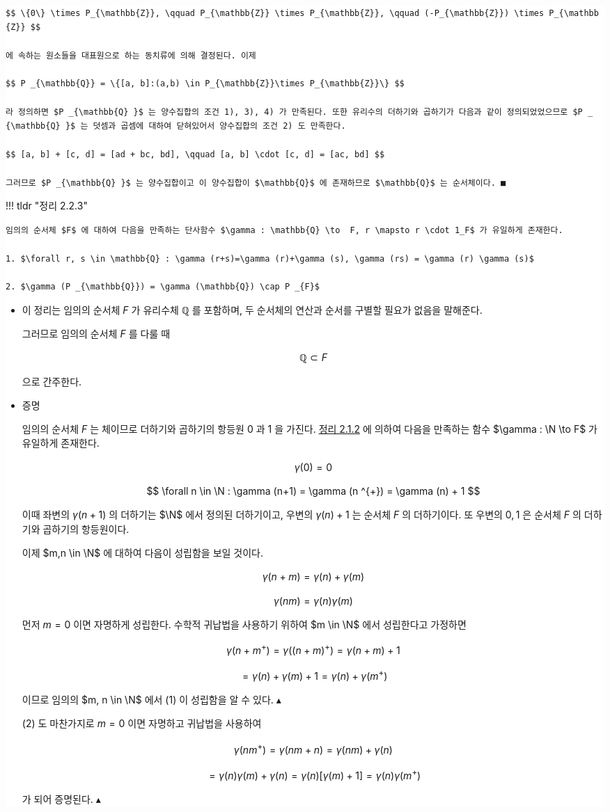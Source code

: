     $$ \{0\} \times P_{\mathbb{Z}}, \qquad P_{\mathbb{Z}} \times P_{\mathbb{Z}}, \qquad (-P_{\mathbb{Z}}) \times P_{\mathbb{Z}} $$

    에 속하는 원소들을 대표원으로 하는 동치류에 의해 결정된다. 이제 

    $$ P _{\mathbb{Q}} = \{[a, b]:(a,b) \in P_{\mathbb{Z}}\times P_{\mathbb{Z}}\} $$

    라 정의하면 $P _{\mathbb{Q} }$ 는 양수집합의 조건 1), 3), 4) 가 만족된다. 또한 유리수의 더하기와 곱하기가 다음과 같이 정의되었었으므로 $P _{\mathbb{Q} }$ 는 덧셈과 곱셈에 대하여 닫혀있어서 양수집합의 조건 2) 도 만족한다.

    $$ [a, b] + [c, d] = [ad + bc, bd], \qquad [a, b] \cdot [c, d] = [ac, bd] $$

    그러므로 $P _{\mathbb{Q} }$ 는 양수집합이고 이 양수집합이 $\mathbb{Q}$ 에 존재하므로 $\mathbb{Q}$ 는 순서체이다. ■ 

!!! tldr "정리 2.2.3"

    임의의 순서체 $F$ 에 대하여 다음을 만족하는 단사함수 $\gamma : \mathbb{Q} \to  F, r \mapsto r \cdot 1_F$ 가 유일하게 존재한다. 

    1. $\forall r, s \in \mathbb{Q} : \gamma (r+s)=\gamma (r)+\gamma (s), \gamma (rs) = \gamma (r) \gamma (s)$

    2. $\gamma (P _{\mathbb{Q}}) = \gamma (\mathbb{Q}) \cap P _{F}$

- 이 정리는 임의의 순서체 $F$ 가 유리수체 $\mathbb{Q}$ 를 포함하며, 두 순서체의 연산과 순서를 구별할 필요가 없음을 말해준다. 

    그러므로 임의의 순서체 $F$ 를 다룰 때 

    $$ \mathbb{Q} \subset F $$

    으로 간주한다. 

- 증명

    임의의 순서체 $F$ 는 체이므로 더하기와 곱하기의 항등원 $0$ 과 $1$ 을 가진다. [정리 2.1.2](#3a99b431b) 에 의하여 다음을 만족하는 함수 $\gamma : \N \to F$ 가 유일하게 존재한다.

    $$ \gamma (0) = 0 $$

    $$ \forall n \in \N : \gamma (n+1) = \gamma (n ^{+}) = \gamma (n) + 1 $$

    이때 좌변의 $\gamma (n+1)$ 의 더하기는 $\N$ 에서 정의된 더하기이고, 우변의 $\gamma (n)+1$ 는 순서체 $F$ 의 더하기이다. 또 우변의 $0, 1$ 은 순서체 $F$ 의 더하기와 곱하기의 항등원이다.

    이제 $m,n \in \N$ 에 대하여 다음이 성립함을 보일 것이다.

    $$ \gamma (n+m) = \gamma (n) + \gamma (m) \tag{1} $$
    
    $$ \gamma (nm) = \gamma (n)\gamma (m) \tag{2} $$

    먼저 $m = 0$ 이면 자명하게 성립한다. 수학적 귀납법을 사용하기 위하여 $m \in \N$ 에서 성립한다고 가정하면 

    $$ \gamma (n+m ^{+}) = \gamma ((n + m) ^{+}) = \gamma (n+m)+1 $$

    $$ = \gamma (n) + \gamma (m) + 1 = \gamma (n) + \gamma (m ^{+}) $$

    이므로 임의의 $m, n \in \N$ 에서 $(1)$ 이 성립함을 알 수 있다. $\blacktriangle$ 
    
    $(2)$ 도 마찬가지로 $m=0$ 이면 자명하고 귀납법을 사용하여 

    $$ \gamma (nm ^{+}) = \gamma (nm+n)= \gamma (nm)+\gamma (n) $$

    $$ = \gamma (n)\gamma (m)+\gamma (n) = \gamma (n)[\gamma (m) +1] = \gamma (n)\gamma (m ^{+}) $$

    가 되어 증명된다. $\blacktriangle$ 
